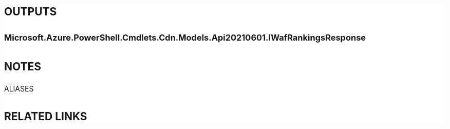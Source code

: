 ## OUTPUTS

### Microsoft.Azure.PowerShell.Cmdlets.Cdn.Models.Api20210601.IWafRankingsResponse

## NOTES

ALIASES

## RELATED LINKS

